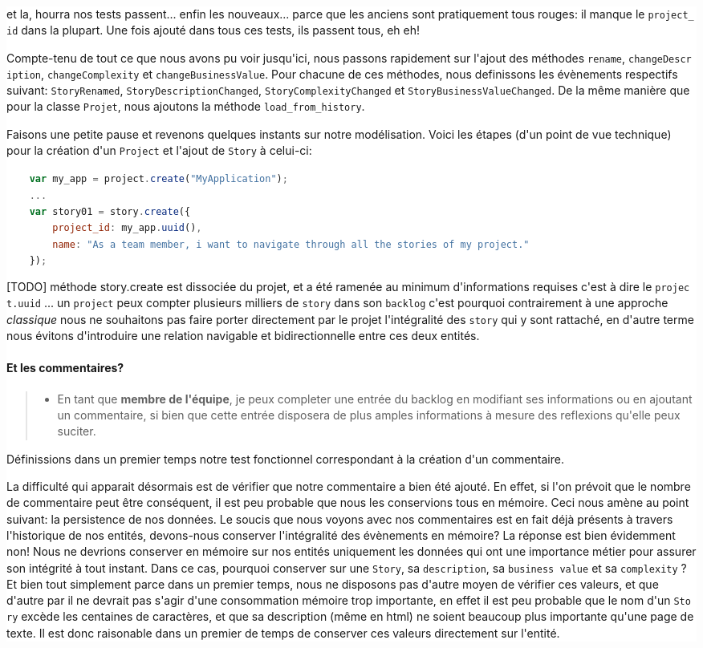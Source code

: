 et la, hourra nos tests passent... enfin les nouveaux... parce que les anciens sont pratiquement
tous rouges: il manque le `project_id` dans la plupart. Une fois ajouté dans tous ces tests,
ils passent tous, eh eh!

Compte-tenu de tout ce que nous avons pu voir jusqu'ici, nous passons rapidement sur
l'ajout des méthodes `rename`, `changeDescription`, `changeComplexity` et `changeBusinessValue`.
Pour chacune de ces méthodes, nous definissons les évènements respectifs suivant: `StoryRenamed`,
`StoryDescriptionChanged`, `StoryComplexityChanged` et `StoryBusinessValueChanged`.
De la même manière que pour la classe `Projet`, nous ajoutons la méthode `load_from_history`.

Faisons une petite pause et revenons quelques instants sur notre modélisation.
Voici les étapes (d'un point de vue technique) pour la création d'un `Project` et l'ajout de `Story`
à celui-ci:

```js
    var my_app = project.create("MyApplication");
    ...
    var story01 = story.create({ 
        project_id: my_app.uuid(), 
        name: "As a team member, i want to navigate through all the stories of my project."
    });
```

[TODO] méthode story.create est dissociée du projet, et a été ramenée au minimum d'informations requises
c'est à dire le `project.uuid` ... un `project` peux compter plusieurs milliers de `story` dans son `backlog`
c'est pourquoi contrairement à une approche *classique* nous ne souhaitons pas faire porter directement
par le projet l'intégralité des `story` qui y sont rattaché, en d'autre terme nous évitons d'introduire
une relation navigable et bidirectionnelle entre ces deux entités.

#### Et les commentaires?

> * En tant que **membre de l'équipe**, je peux completer une entrée du backlog en modifiant ses informations
> ou en ajoutant un commentaire, si bien que cette entrée disposera de plus amples informations à mesure des
> reflexions qu'elle peux suciter.

Définissions dans un premier temps notre test fonctionnel correspondant à la création d'un commentaire.

La difficulté qui apparait désormais est de vérifier que notre commentaire a bien été ajouté. En effet, si l'on prévoit
que le nombre de commentaire peut être conséquent, il est peu probable que nous les conservions tous en mémoire. Ceci nous
amène au point suivant: la persistence de nos données. Le soucis que nous voyons avec nos commentaires est en fait déjà
présents à travers l'historique de nos entités, devons-nous conserver l'intégralité des évènements en mémoire? La réponse
est bien évidemment non! Nous ne devrions conserver en mémoire sur nos entités uniquement les données qui ont une importance 
métier pour assurer son intégrité à tout instant. Dans ce cas, pourquoi conserver sur une `Story`, 
sa `description`, sa `business value` et sa `complexity` ? Et bien tout simplement parce dans un premier temps, nous
ne disposons pas d'autre moyen de vérifier ces valeurs, et que d'autre par il ne devrait pas s'agir d'une consommation
mémoire trop importante, en effet il est peu probable que le nom d'un `Story` excède les centaines de caractères, et que sa
description (même en html) ne soient beaucoup plus importante qu'une page de texte. Il est donc raisonable dans un
premier de temps de conserver ces valeurs directement sur l'entité.
